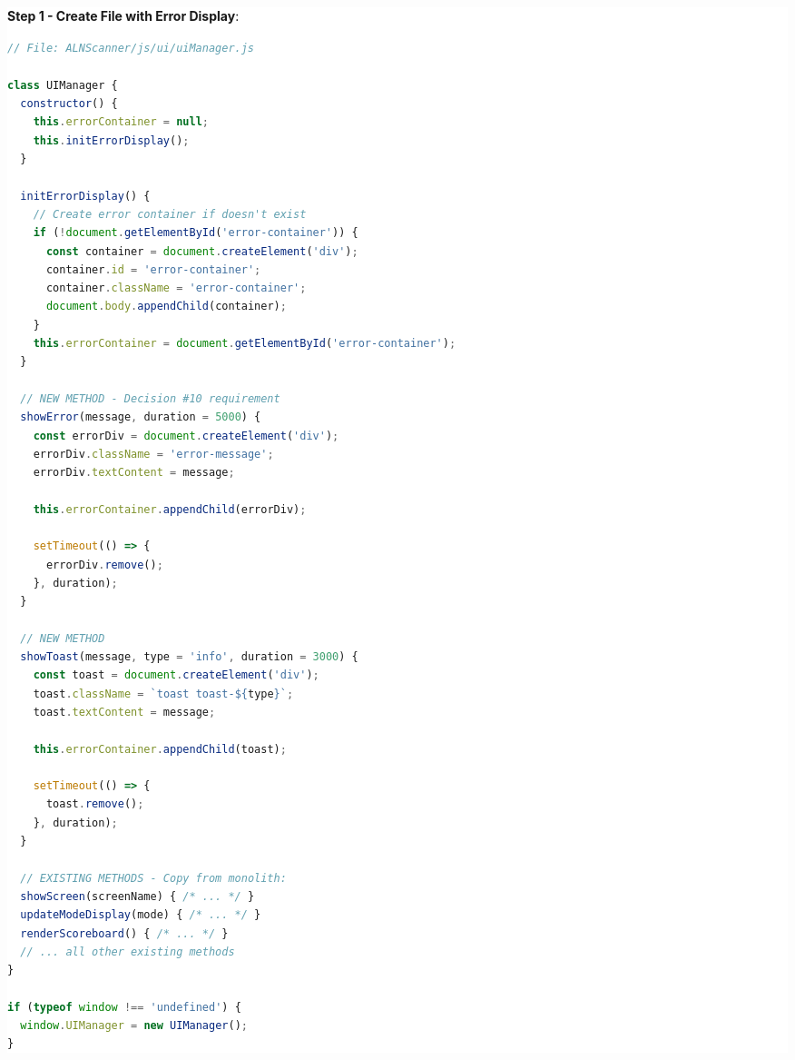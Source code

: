 **Step 1 - Create File with Error Display**:
```javascript
// File: ALNScanner/js/ui/uiManager.js

class UIManager {
  constructor() {
    this.errorContainer = null;
    this.initErrorDisplay();
  }

  initErrorDisplay() {
    // Create error container if doesn't exist
    if (!document.getElementById('error-container')) {
      const container = document.createElement('div');
      container.id = 'error-container';
      container.className = 'error-container';
      document.body.appendChild(container);
    }
    this.errorContainer = document.getElementById('error-container');
  }

  // NEW METHOD - Decision #10 requirement
  showError(message, duration = 5000) {
    const errorDiv = document.createElement('div');
    errorDiv.className = 'error-message';
    errorDiv.textContent = message;

    this.errorContainer.appendChild(errorDiv);

    setTimeout(() => {
      errorDiv.remove();
    }, duration);
  }

  // NEW METHOD
  showToast(message, type = 'info', duration = 3000) {
    const toast = document.createElement('div');
    toast.className = `toast toast-${type}`;
    toast.textContent = message;

    this.errorContainer.appendChild(toast);

    setTimeout(() => {
      toast.remove();
    }, duration);
  }

  // EXISTING METHODS - Copy from monolith:
  showScreen(screenName) { /* ... */ }
  updateModeDisplay(mode) { /* ... */ }
  renderScoreboard() { /* ... */ }
  // ... all other existing methods
}

if (typeof window !== 'undefined') {
  window.UIManager = new UIManager();
}
```
